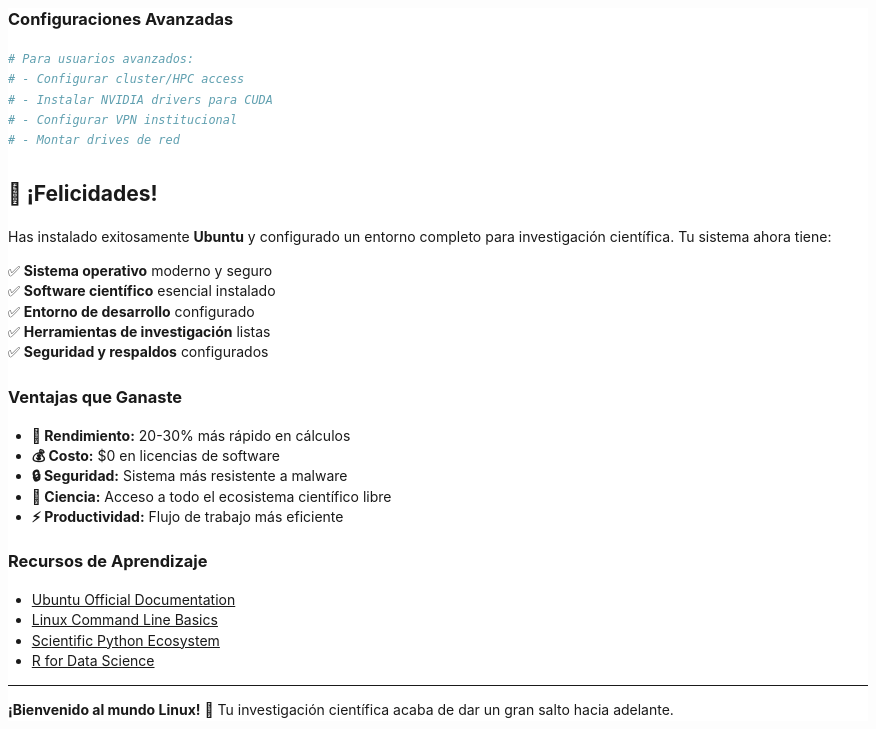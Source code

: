 ### Configuraciones Avanzadas

```bash
# Para usuarios avanzados:
# - Configurar cluster/HPC access
# - Instalar NVIDIA drivers para CUDA
# - Configurar VPN institucional
# - Montar drives de red
```

## 🎉 ¡Felicidades!

Has instalado exitosamente **Ubuntu** y configurado un entorno completo para investigación científica. Tu sistema ahora tiene:

✅ **Sistema operativo** moderno y seguro  
✅ **Software científico** esencial instalado  
✅ **Entorno de desarrollo** configurado  
✅ **Herramientas de investigación** listas  
✅ **Seguridad y respaldos** configurados

### Ventajas que Ganaste

- **🚀 Rendimiento:** 20-30% más rápido en cálculos
- **💰 Costo:** $0 en licencias de software
- **🔒 Seguridad:** Sistema más resistente a malware  
- **🧬 Ciencia:** Acceso a todo el ecosistema científico libre
- **⚡ Productividad:** Flujo de trabajo más eficiente

### Recursos de Aprendizaje

- [Ubuntu Official Documentation](https://help.ubuntu.com/)
- [Linux Command Line Basics](https://ubuntu.com/tutorials/command-line-for-beginners)
- [Scientific Python Ecosystem](https://scipy.org/)
- [R for Data Science](https://r4ds.had.co.nz/)

---

**¡Bienvenido al mundo Linux!** 🐧 Tu investigación científica acaba de dar un gran salto hacia adelante.